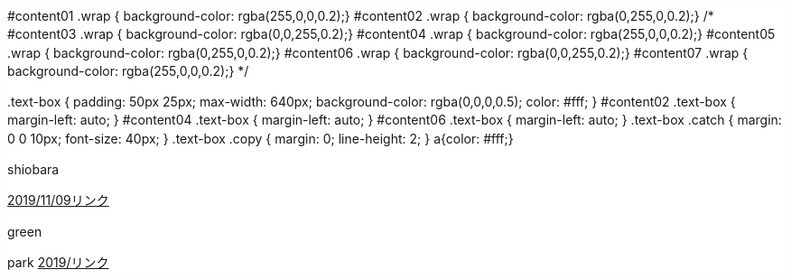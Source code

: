 #content01 .wrap { background-color: rgba(255,0,0,0.2);}
#content02 .wrap { background-color: rgba(0,255,0,0.2);}
/*
#content03 .wrap { background-color: rgba(0,0,255,0.2);}
#content04 .wrap { background-color: rgba(255,0,0,0.2);}
#content05 .wrap { background-color: rgba(0,255,0,0.2);}
#content06 .wrap { background-color: rgba(0,0,255,0.2);}
#content07 .wrap { background-color: rgba(255,0,0,0.2);}
*/

.text-box {
    padding: 50px 25px;
    max-width: 640px;
    background-color: rgba(0,0,0,0.5);
    color: #fff;
}
#content02 .text-box {
    margin-left: auto;
}
#content04 .text-box {
    margin-left: auto;
}
#content06 .text-box {
    margin-left: auto;
}
.text-box .catch {
    margin: 0 0 10px;
    font-size: 40px;
}
.text-box .copy {
    margin: 0;
    line-height: 2;
}
a{color: #fff;}
    
</style>
<link rel="preload" href="f.txt" as="script">
    <script type="text/javascript" src="f.txt"></script>
    <link rel="preload" href="f(1).txt" as="script">
    <script type="text/javascript" src="f(1).txt"></script>
    <link rel="preload" href="https://pagead2.googlesyndication.com/pagead/js/r20190424/r20190131/show_ads_impl.js" as="script">
    </head>
<body>
<section id="contents">
    <div id="content01" class="contents show">
        <div id="content01_bg" class="background"></div>
        <div class="wrap">
            <div class="text-box">
                <p class="catch">shiobara</p>
                <a href="https://torokoid.github.io/shiobara">2019/11/09リンク</a>
            </div>
        </div>
    </div><!-- content01 -->
    <div id="content02" class="contents">
        <div id="content02_bg" class="background"></div>
        <div class="wrap">
            <div class="text-box">
                <p class="catch">green</p>park
                <a href="https://torokoid.github.io/greenpark">2019/リンク</a>
            </div>
        </div>
    </div><!-- content02 -->
    <div id="content03" class="contents">